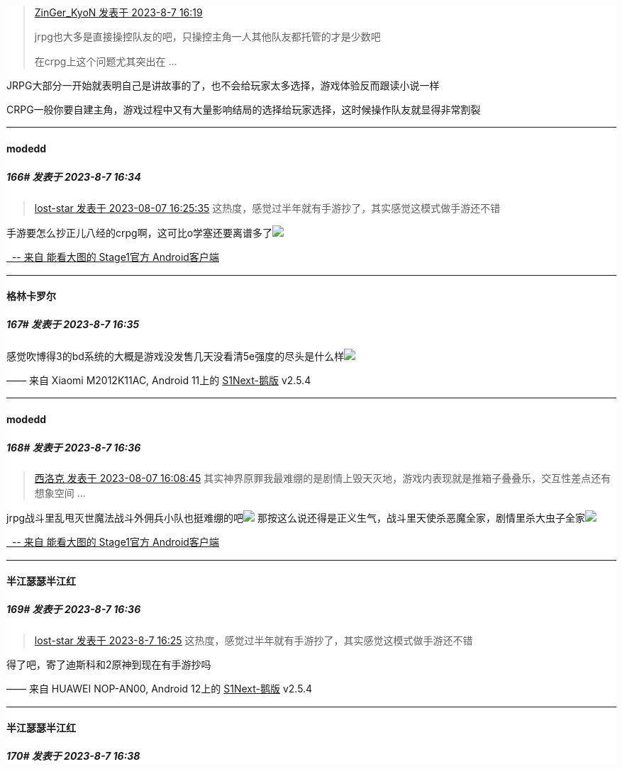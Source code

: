 <blockquote><a href="httphttps://bbs.saraba1st.com/2b/forum.php?mod=redirect&amp;goto=findpost&amp;pid=61939883&amp;ptid=2147307" target="_blank">ZinGer_KyoN 发表于 2023-8-7 16:19</a>

jrpg也大多是直接操控队友的吧，只操控主角一人其他队友都托管的才是少数吧

在crpg上这个问题尤其突出在 ...</blockquote>
JRPG大部分一开始就表明自己是讲故事的了，也不会给玩家太多选择，游戏体验反而跟读小说一样

CRPG一般你要自建主角，游戏过程中又有大量影响结局的选择给玩家选择，这时候操作队友就显得非常割裂

*****

####  modedd  
##### 166#       发表于 2023-8-7 16:34

<blockquote><a href="httphttps://bbs.saraba1st.com/2b/forum.php?mod=redirect&amp;goto=findpost&amp;pid=61939957&amp;ptid=2147307" target="_blank">lost-star 发表于 2023-08-07 16:25:35</a>
这热度，感觉过半年就有手游抄了，其实感觉这模式做手游还不错</blockquote>手游要怎么抄正儿八经的crpg啊，这可比o学塞还要离谱多了<img src="https://static.saraba1st.com/image/smiley/face2017/002.png" referrerpolicy="no-referrer">

[  -- 来自 能看大图的 Stage1官方 Android客户端](https://www.coolapk.com/apk/140634)

*****

####  格林卡罗尔  
##### 167#       发表于 2023-8-7 16:35

感觉吹博得3的bd系统的大概是游戏没发售几天没看清5e强度的尽头是什么样<img src="https://static.saraba1st.com/image/smiley/face2017/067.png" referrerpolicy="no-referrer">

—— 来自 Xiaomi M2012K11AC, Android 11上的 [S1Next-鹅版](https://github.com/ykrank/S1-Next/releases) v2.5.4

*****

####  modedd  
##### 168#       发表于 2023-8-7 16:36

<blockquote><a href="httphttps://bbs.saraba1st.com/2b/forum.php?mod=redirect&amp;goto=findpost&amp;pid=61939709&amp;ptid=2147307" target="_blank">西洛克 发表于 2023-08-07 16:08:45</a>
其实神界原罪我最难绷的是剧情上毁天灭地，游戏内表现就是推箱子叠叠乐，交互性差点还有想象空间 ...</blockquote>jrpg战斗里乱甩灭世魔法战斗外佣兵小队也挺难绷的吧<img src="https://static.saraba1st.com/image/smiley/face2017/002.png" referrerpolicy="no-referrer">
那按这么说还得是正义生气，战斗里天使杀恶魔全家，剧情里杀大虫子全家<img src="https://static.saraba1st.com/image/smiley/face2017/037.png" referrerpolicy="no-referrer">

[  -- 来自 能看大图的 Stage1官方 Android客户端](https://www.coolapk.com/apk/140634)

*****

####  半江瑟瑟半江红  
##### 169#       发表于 2023-8-7 16:36

<blockquote><a href="httphttps://bbs.saraba1st.com/2b/forum.php?mod=redirect&amp;goto=findpost&amp;pid=61939957&amp;ptid=2147307" target="_blank">lost-star 发表于 2023-8-7 16:25</a>
这热度，感觉过半年就有手游抄了，其实感觉这模式做手游还不错</blockquote>
得了吧，寄了迪斯科和2原神到现在有手游抄吗

—— 来自 HUAWEI NOP-AN00, Android 12上的 [S1Next-鹅版](https://github.com/ykrank/S1-Next/releases) v2.5.4

*****

####  半江瑟瑟半江红  
##### 170#       发表于 2023-8-7 16:38

